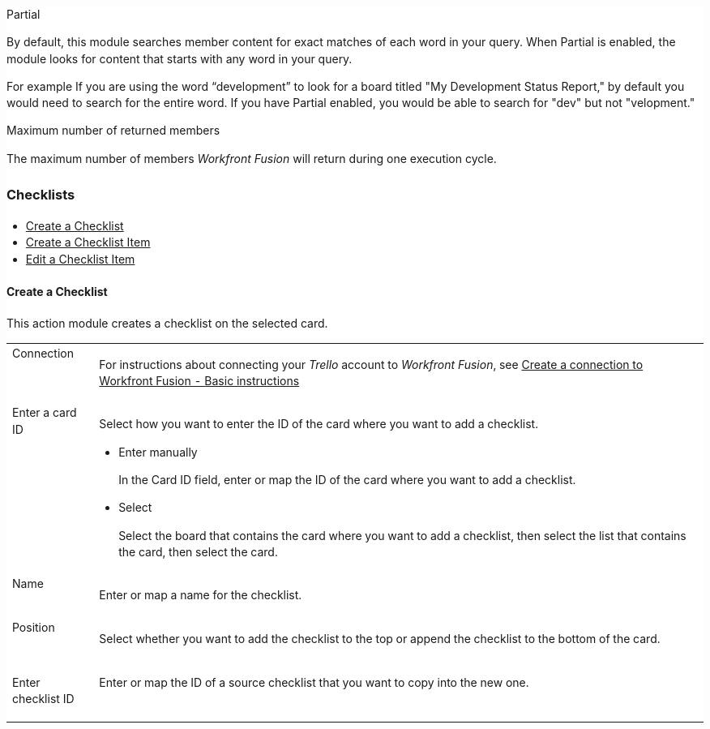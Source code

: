    <td role="rowheader">Partial </td> 
   <td> <p>By default, this module searches member content for exact matches of each word in your query. When Partial is enabled, the module looks for content that starts with any word in your query.</p> <p> For example If you are using the word “development” to look for a board titled "My Development Status Report," by default you would need to search for the entire word. If you have Partial enabled, you would be able to search for "dev" but not "velopment."</p> </td> 
  </tr> 
  <tr> 
   <td role="rowheader">Maximum number of returned members</td> 
   <td> <p> The maximum number of members <em>Workfront Fusion</em> will return during one execution cycle.</p> </td> 
  </tr> 
 </tbody> 
</table>

### Checklists

* [Create a Checklist](#create4) 
* [Create a Checklist Item](#create5) 
* [Edit a Checklist Item](#edit4)

#### Create a Checklist

This action module creates a checklist on the selected card.

<table cellspacing="0"> 
 <col> 
 <col> 
 <tbody> 
  <tr> 
   <td role="rowheader">Connection </td> 
   <td> <p>For instructions about connecting your <em>Trello</em> account to <em>Workfront Fusion</em>, see <a href="../../workfront-fusion/connections/connect-to-fusion-general.md" class="MCXref xref" data-mc-variable-override="">Create a connection to Workfront Fusion - Basic instructions</a></p> </td> 
  </tr> 
  <tr> 
   <td role="rowheader">Enter a card ID</td> 
   <td> <p> Select how you want to enter the ID of the card where you want to add a checklist.</p> 
    <ul> 
     <li> <p><span class="bold">Enter manually</span> </p> <p>In the <span class="bold">Card ID</span> field, enter or map the ID&nbsp;of the card where you want to add a checklist.<br></p> </li> 
     <li> <p><span class="bold">Select</span> </p> <p>Select the board that contains the card where you want to add a checklist, then select the list that contains the card, then select the card.</p> </li> 
    </ul> </td> 
  </tr> 
  <tr> 
   <td role="rowheader">Name </td> 
   <td> <p>Enter or map a name for the checklist.</p> </td> 
  </tr> 
  <tr> 
   <td role="rowheader">Position </td> 
   <td> <p>Select whether you want to add the checklist to the top or append the checklist to the bottom of the card.</p> </td> 
  </tr> 
  <tr> 
   <td role="rowheader"> <p>Enter checklist ID</p> </td> 
   <td> <p>Enter or map the ID of a source checklist that you want to copy into the new one.</p> </td> 
  </tr> 
 </tbody> 
</table>
